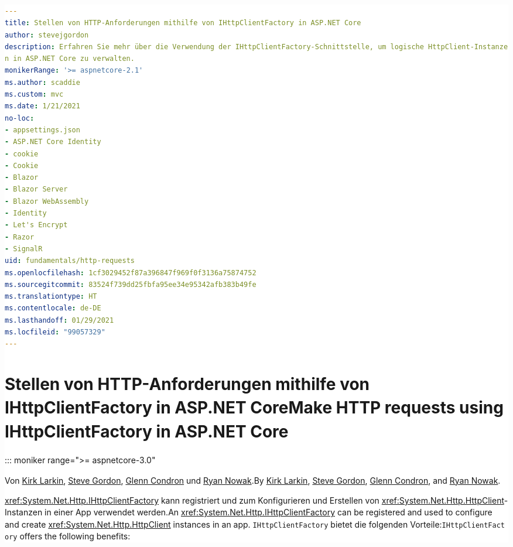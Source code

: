 ```yaml
---
title: Stellen von HTTP-Anforderungen mithilfe von IHttpClientFactory in ASP.NET Core
author: stevejgordon
description: Erfahren Sie mehr über die Verwendung der IHttpClientFactory-Schnittstelle, um logische HttpClient-Instanzen in ASP.NET Core zu verwalten.
monikerRange: '>= aspnetcore-2.1'
ms.author: scaddie
ms.custom: mvc
ms.date: 1/21/2021
no-loc:
- appsettings.json
- ASP.NET Core Identity
- cookie
- Cookie
- Blazor
- Blazor Server
- Blazor WebAssembly
- Identity
- Let's Encrypt
- Razor
- SignalR
uid: fundamentals/http-requests
ms.openlocfilehash: 1cf3029452f87a396847f969f0f3136a75874752
ms.sourcegitcommit: 83524f739dd25fbfa95ee34e95342afb383b49fe
ms.translationtype: HT
ms.contentlocale: de-DE
ms.lasthandoff: 01/29/2021
ms.locfileid: "99057329"
---
```

# <a name="make-http-requests-using-ihttpclientfactory-in-aspnet-core"></a><span data-ttu-id="0c0a3-103">Stellen von HTTP-Anforderungen mithilfe von IHttpClientFactory in ASP.NET Core</span><span class="sxs-lookup"><span data-stu-id="0c0a3-103">Make HTTP requests using IHttpClientFactory in ASP.NET Core</span></span>

::: moniker range=">= aspnetcore-3.0"

<span data-ttu-id="0c0a3-104">Von [Kirk Larkin](https://github.com/serpent5), [Steve Gordon](https://github.com/stevejgordon), [Glenn Condron](https://github.com/glennc) und [Ryan Nowak](https://github.com/rynowak).</span><span class="sxs-lookup"><span data-stu-id="0c0a3-104">By [Kirk Larkin](https://github.com/serpent5), [Steve Gordon](https://github.com/stevejgordon), [Glenn Condron](https://github.com/glennc), and [Ryan Nowak](https://github.com/rynowak).</span></span>

<span data-ttu-id="0c0a3-105"><xref:System.Net.Http.IHttpClientFactory> kann registriert und zum Konfigurieren und Erstellen von <xref:System.Net.Http.HttpClient>-Instanzen in einer App verwendet werden.</span><span class="sxs-lookup"><span data-stu-id="0c0a3-105">An <xref:System.Net.Http.IHttpClientFactory> can be registered and used to configure and create <xref:System.Net.Http.HttpClient> instances in an app.</span></span> <span data-ttu-id="0c0a3-106">`IHttpClientFactory` bietet die folgenden Vorteile:</span><span class="sxs-lookup"><span data-stu-id="0c0a3-106">`IHttpClientFactory` offers the following benefits:</span></span>
